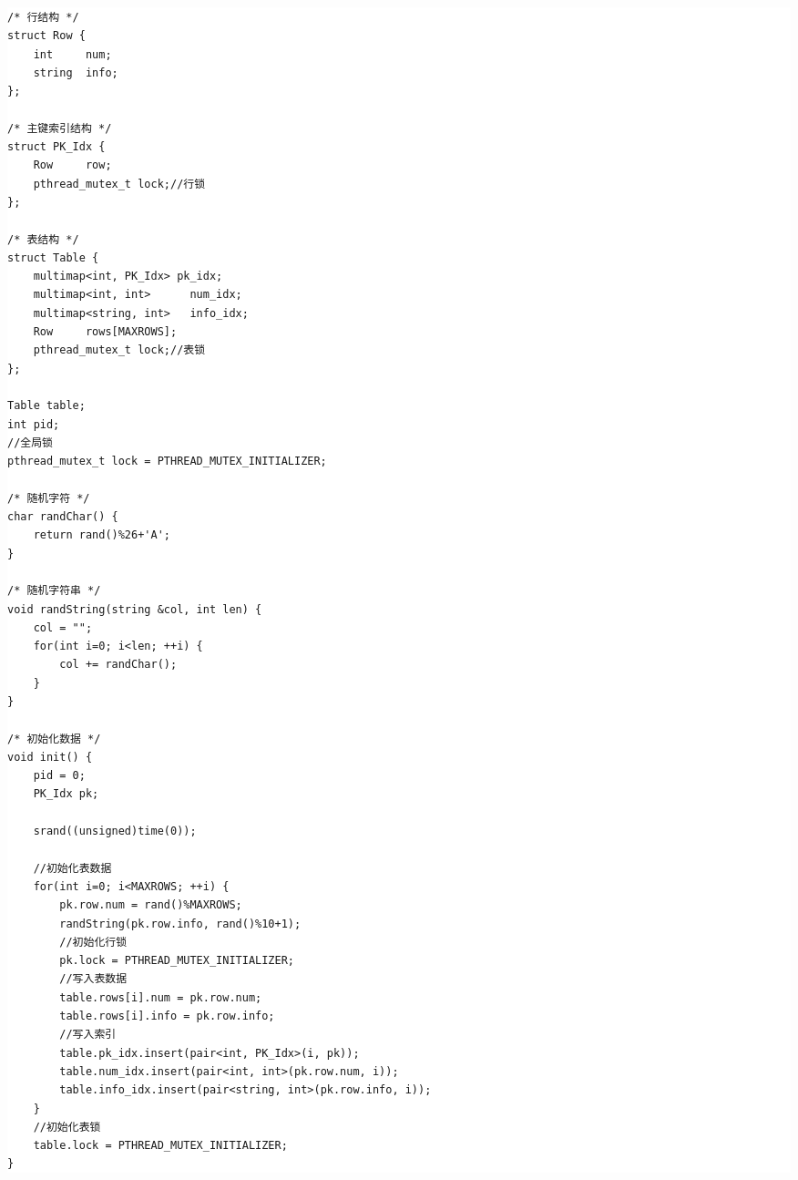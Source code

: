 	/* 行结构 */
	struct Row {
		int     num;
		string  info;
	};
	 
	/* 主键索引结构 */
	struct PK_Idx {
		Row     row;
		pthread_mutex_t lock;//行锁
	};
	 
	/* 表结构 */
	struct Table {
		multimap<int, PK_Idx> pk_idx;
		multimap<int, int>      num_idx;
		multimap<string, int>   info_idx;
		Row     rows[MAXROWS];
		pthread_mutex_t lock;//表锁
	};
	 
	Table table;
	int pid;
	//全局锁
	pthread_mutex_t lock = PTHREAD_MUTEX_INITIALIZER;
	 
	/* 随机字符 */
	char randChar() {
		return rand()%26+'A';
	}
	 
	/* 随机字符串 */
	void randString(string &col, int len) {
		col = "";
		for(int i=0; i<len; ++i) {
			col += randChar();
		}
	}
	 
	/* 初始化数据 */
	void init() {
		pid = 0;
		PK_Idx pk;
	 
		srand((unsigned)time(0));
	 
		//初始化表数据
		for(int i=0; i<MAXROWS; ++i) {
			pk.row.num = rand()%MAXROWS;
			randString(pk.row.info, rand()%10+1);
			//初始化行锁
			pk.lock = PTHREAD_MUTEX_INITIALIZER;
			//写入表数据
			table.rows[i].num = pk.row.num;
			table.rows[i].info = pk.row.info;
			//写入索引
			table.pk_idx.insert(pair<int, PK_Idx>(i, pk));
			table.num_idx.insert(pair<int, int>(pk.row.num, i));
			table.info_idx.insert(pair<string, int>(pk.row.info, i));
		}
		//初始化表锁
		table.lock = PTHREAD_MUTEX_INITIALIZER;
	}
	 